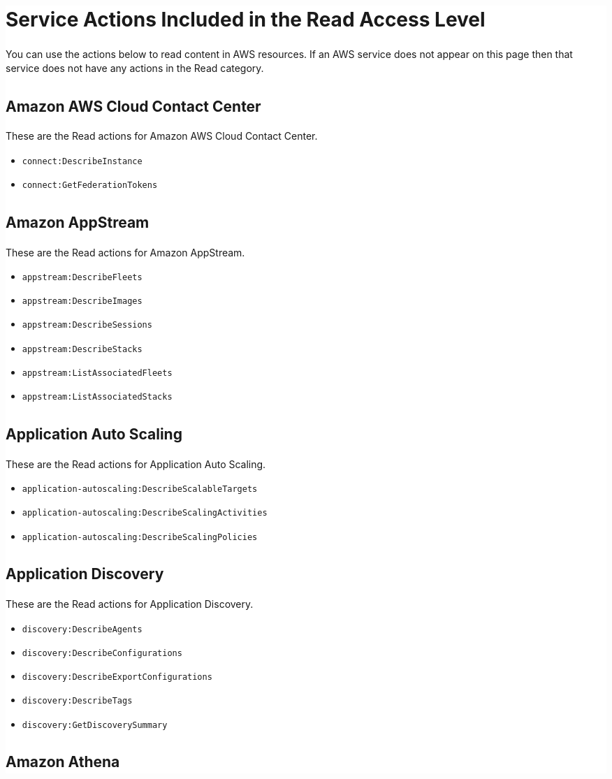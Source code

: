 # Service Actions Included in the Read Access Level<a name="reference_access-level_read"></a>

You can use the actions below to read content in AWS resources\. If an AWS service does not appear on this page then that service does not have any actions in the Read category\.

## Amazon AWS Cloud Contact Center<a name="ag_read_connect"></a>

These are the Read actions for Amazon AWS Cloud Contact Center\.

+  `connect:DescribeInstance` 

+  `connect:GetFederationTokens` 

## Amazon AppStream<a name="ag_read_appstream"></a>

These are the Read actions for Amazon AppStream\.

+  `appstream:DescribeFleets` 

+  `appstream:DescribeImages` 

+  `appstream:DescribeSessions` 

+  `appstream:DescribeStacks` 

+  `appstream:ListAssociatedFleets` 

+  `appstream:ListAssociatedStacks` 

## Application Auto Scaling<a name="ag_read_application-autoscaling"></a>

These are the Read actions for Application Auto Scaling\.

+  `application-autoscaling:DescribeScalableTargets` 

+  `application-autoscaling:DescribeScalingActivities` 

+  `application-autoscaling:DescribeScalingPolicies` 

## Application Discovery<a name="ag_read_discovery"></a>

These are the Read actions for Application Discovery\.

+  `discovery:DescribeAgents` 

+  `discovery:DescribeConfigurations` 

+  `discovery:DescribeExportConfigurations` 

+  `discovery:DescribeTags` 

+  `discovery:GetDiscoverySummary` 

## Amazon Athena<a name="ag_read_athena"></a>

